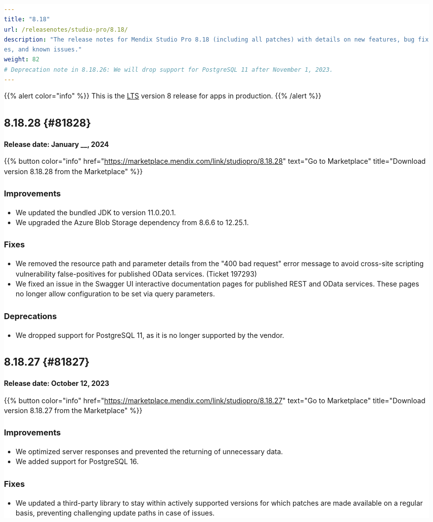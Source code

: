 ```yaml
---
title: "8.18"
url: /releasenotes/studio-pro/8.18/
description: "The release notes for Mendix Studio Pro 8.18 (including all patches) with details on new features, bug fixes, and known issues."
weight: 82
# Deprecation note in 8.18.26: We will drop support for PostgreSQL 11 after November 1, 2023.
---
```


{{% alert color="info" %}}
This is the [LTS](/releasenotes/studio-pro/lts-mts/#lts) version 8 release for apps in production.
{{% /alert %}}

## 8.18.28 {#81828}

**Release date: January __, 2024**

{{% button color="info" href="https://marketplace.mendix.com/link/studiopro/8.18.28" text="Go to Marketplace" title="Download version 8.18.28 from the Marketplace" %}}

### Improvements

* We updated the bundled JDK to version 11.0.20.1.
* We upgraded the Azure Blob Storage dependency from 8.6.6 to 12.25.1.

### Fixes

* We removed the resource path and parameter details from the "400 bad request" error message to avoid cross-site scripting vulnerability false-positives for published OData services. (Ticket 197293)
* We fixed an issue in the Swagger UI interactive documentation pages for published REST and OData services. These pages no longer allow configuration to be set via query parameters.

### Deprecations

* We dropped support for PostgreSQL 11, as it is no longer supported by the vendor.

## 8.18.27 {#81827}

**Release date: October 12, 2023**

{{% button color="info" href="https://marketplace.mendix.com/link/studiopro/8.18.27" text="Go to Marketplace" title="Download version 8.18.27 from the Marketplace" %}}

### Improvements

* We optimized server responses and prevented the returning of unnecessary data.
* We added support for PostgreSQL 16.

### Fixes

* We updated a third-party library to stay within actively supported versions for which patches are made available on a regular basis, preventing challenging update paths in case of issues.
